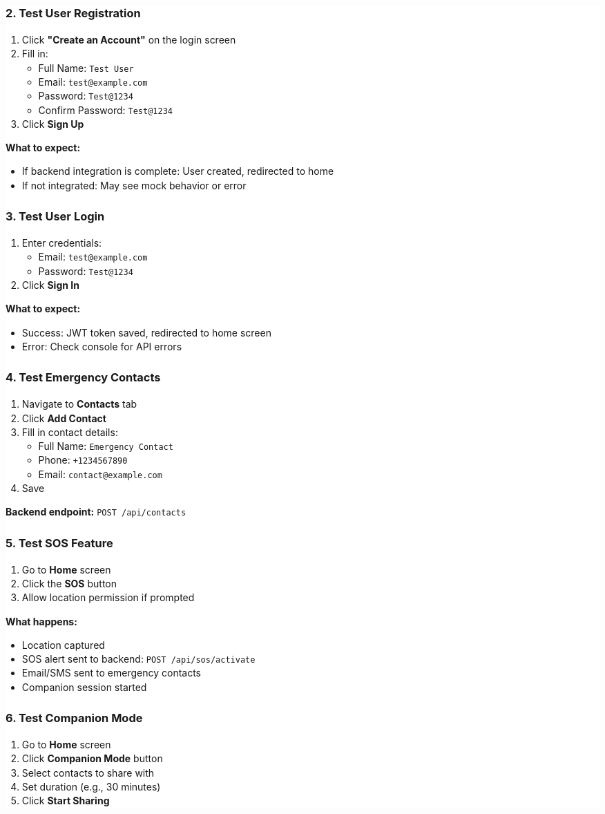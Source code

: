 ### 2. Test User Registration

1. Click **"Create an Account"** on the login screen
2. Fill in:
   - Full Name: `Test User`
   - Email: `test@example.com`
   - Password: `Test@1234`
   - Confirm Password: `Test@1234`
3. Click **Sign Up**

**What to expect:**
- If backend integration is complete: User created, redirected to home
- If not integrated: May see mock behavior or error

### 3. Test User Login

1. Enter credentials:
   - Email: `test@example.com`
   - Password: `Test@1234`
2. Click **Sign In**

**What to expect:**
- Success: JWT token saved, redirected to home screen
- Error: Check console for API errors

### 4. Test Emergency Contacts

1. Navigate to **Contacts** tab
2. Click **Add Contact**
3. Fill in contact details:
   - Full Name: `Emergency Contact`
   - Phone: `+1234567890`
   - Email: `contact@example.com`
4. Save

**Backend endpoint:** `POST /api/contacts`

### 5. Test SOS Feature

1. Go to **Home** screen
2. Click the **SOS** button
3. Allow location permission if prompted

**What happens:**
- Location captured
- SOS alert sent to backend: `POST /api/sos/activate`
- Email/SMS sent to emergency contacts
- Companion session started

### 6. Test Companion Mode

1. Go to **Home** screen
2. Click **Companion Mode** button
3. Select contacts to share with
4. Set duration (e.g., 30 minutes)
5. Click **Start Sharing**
